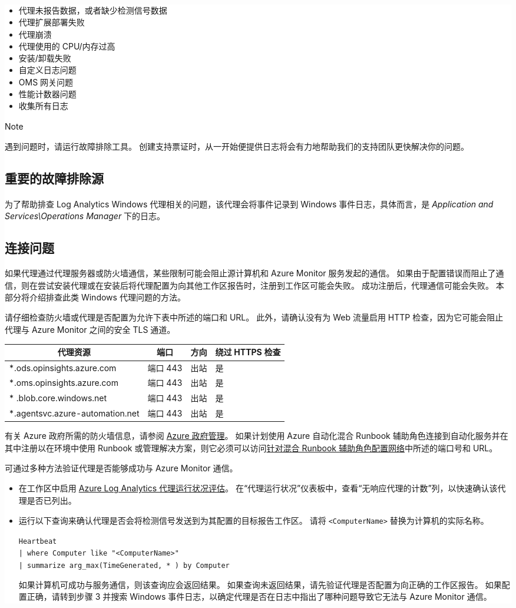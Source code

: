 - 代理未报告数据，或者缺少检测信号数据
- 代理扩展部署失败
- 代理崩溃
- 代理使用的 CPU/内存过高
- 安装/卸载失败
- 自定义日志问题
- OMS 网关问题
- 性能计数器问题
- 收集所有日志

>[!NOTE]
>遇到问题时，请运行故障排除工具。 创建支持票证时，从一开始便提供日志将会有力地帮助我们的支持团队更快解决你的问题。

## <a name="important-troubleshooting-sources"></a>重要的故障排除源

 为了帮助排查 Log Analytics Windows 代理相关的问题，该代理会将事件记录到 Windows 事件日志，具体而言，是 *Application and Services\Operations Manager* 下的日志。  

## <a name="connectivity-issues"></a>连接问题

如果代理通过代理服务器或防火墙通信，某些限制可能会阻止源计算机和 Azure Monitor 服务发起的通信。 如果由于配置错误而阻止了通信，则在尝试安装代理或在安装后将代理配置为向其他工作区报告时，注册到工作区可能会失败。 成功注册后，代理通信可能会失败。 本部分将介绍排查此类 Windows 代理问题的方法。

请仔细检查防火墙或代理是否配置为允许下表中所述的端口和 URL。 此外，请确认没有为 Web 流量启用 HTTP 检查，因为它可能会阻止代理与 Azure Monitor 之间的安全 TLS 通道。  

|代理资源|端口 |方向 |绕过 HTTPS 检查|
|------|---------|--------|--------|   
|*.ods.opinsights.azure.com |端口 443 |出站|是 |  
|*.oms.opinsights.azure.com |端口 443 |出站|是 |  
|\* .blob.core.windows.net |端口 443 |出站|是 |  
|*.agentsvc.azure-automation.net |端口 443 |出站|是 |  

有关 Azure 政府所需的防火墙信息，请参阅 [Azure 政府管理](../../azure-government/compare-azure-government-global-azure.md#azure-monitor)。 如果计划使用 Azure 自动化混合 Runbook 辅助角色连接到自动化服务并在其中注册以在环境中使用 Runbook 或管理解决方案，则它必须可以访问[针对混合 Runbook 辅助角色配置网络](../../automation/automation-hybrid-runbook-worker.md#network-planning)中所述的端口号和 URL。 

可通过多种方法验证代理是否能够成功与 Azure Monitor 通信。

- 在工作区中启用 [Azure Log Analytics 代理运行状况评估](../insights/solution-agenthealth.md)。 在“代理运行状况”仪表板中，查看“无响应代理的计数”列，以快速确认该代理是否已列出。  

- 运行以下查询来确认代理是否会将检测信号发送到为其配置的目标报告工作区。 请将 `<ComputerName>` 替换为计算机的实际名称。

    ```
    Heartbeat 
    | where Computer like "<ComputerName>"
    | summarize arg_max(TimeGenerated, * ) by Computer 
    ```

    如果计算机可成功与服务通信，则该查询应会返回结果。 如果查询未返回结果，请先验证代理是否配置为向正确的工作区报告。 如果配置正确，请转到步骤 3 并搜索 Windows 事件日志，以确定代理是否在日志中指出了哪种问题导致它无法与 Azure Monitor 通信。
